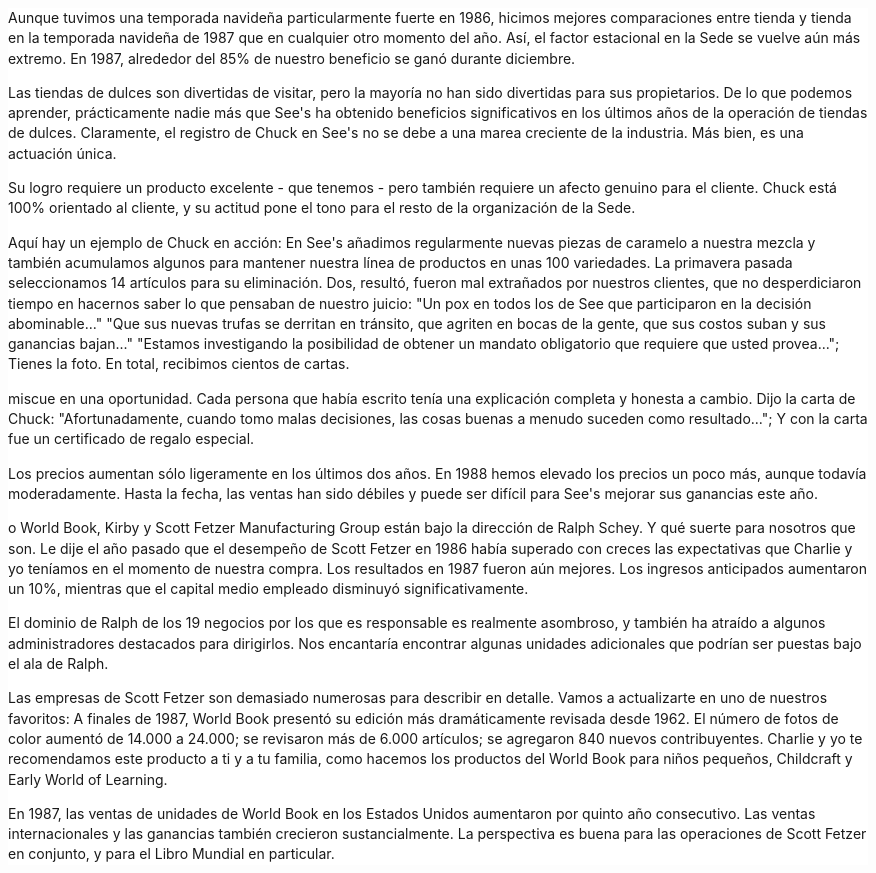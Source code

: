 
Aunque tuvimos una temporada navideña particularmente fuerte en 1986, hicimos mejores comparaciones entre tienda y tienda en la temporada navideña de 1987 que en cualquier otro momento del año. Así, el factor estacional en la Sede se vuelve aún más extremo. En 1987, alrededor del 85% de nuestro beneficio se ganó durante diciembre.


Las tiendas de dulces son divertidas de visitar, pero la mayoría no han sido divertidas para sus propietarios. De lo que podemos aprender, prácticamente nadie más que See's ha obtenido beneficios significativos en los últimos años de la operación de tiendas de dulces. Claramente, el registro de Chuck en See's no se debe a una marea creciente de la industria. Más bien, es una actuación única.


Su logro requiere un producto excelente - que tenemos - pero también requiere un afecto genuino para el cliente. Chuck está 100% orientado al cliente, y su actitud pone el tono para el resto de la organización de la Sede.


Aquí hay un ejemplo de Chuck en acción: En See's añadimos regularmente nuevas piezas de caramelo a nuestra mezcla y también acumulamos algunos para mantener nuestra línea de productos en unas 100 variedades. La primavera pasada seleccionamos 14 artículos para su eliminación. Dos, resultó, fueron mal extrañados por nuestros clientes, que no desperdiciaron tiempo en hacernos saber lo que pensaban de nuestro juicio: "Un pox en todos los de See que participaron en la decisión abominable..." "Que sus nuevas trufas se derritan en tránsito, que agriten en bocas de la gente, que sus costos suban y sus ganancias bajan..." "Estamos investigando la posibilidad de obtener un mandato obligatorio que requiere que usted provea..."; Tienes la foto. En total, recibimos cientos de cartas.


miscue en una oportunidad. Cada persona que había escrito tenía una explicación completa y honesta a cambio. Dijo la carta de Chuck: "Afortunadamente, cuando tomo malas decisiones, las cosas buenas a menudo suceden como resultado..."; Y con la carta fue un certificado de regalo especial.


Los precios aumentan sólo ligeramente en los últimos dos años. En 1988 hemos elevado los precios un poco más, aunque todavía moderadamente. Hasta la fecha, las ventas han sido débiles y puede ser difícil para See's mejorar sus ganancias este año.


o World Book, Kirby y Scott Fetzer Manufacturing Group están bajo la dirección de Ralph Schey. Y qué suerte para nosotros que son. Le dije el año pasado que el desempeño de Scott Fetzer en 1986 había superado con creces las expectativas que Charlie y yo teníamos en el momento de nuestra compra. Los resultados en 1987 fueron aún mejores. Los ingresos anticipados aumentaron un 10%, mientras que el capital medio empleado disminuyó significativamente.


El dominio de Ralph de los 19 negocios por los que es responsable es realmente asombroso, y también ha atraído a algunos administradores destacados para dirigirlos. Nos encantaría encontrar algunas unidades adicionales que podrían ser puestas bajo el ala de Ralph.


Las empresas de Scott Fetzer son demasiado numerosas para describir en detalle. Vamos a actualizarte en uno de nuestros favoritos: A finales de 1987, World Book presentó su edición más dramáticamente revisada desde 1962. El número de fotos de color aumentó de 14.000 a 24.000; se revisaron más de 6.000 artículos; se agregaron 840 nuevos contribuyentes. Charlie y yo te recomendamos este producto a ti y a tu familia, como hacemos los productos del World Book para niños pequeños, Childcraft y Early World of Learning.


En 1987, las ventas de unidades de World Book en los Estados Unidos aumentaron por quinto año consecutivo. Las ventas internacionales y las ganancias también crecieron sustancialmente. La perspectiva es buena para las operaciones de Scott Fetzer en conjunto, y para el Libro Mundial en particular.
